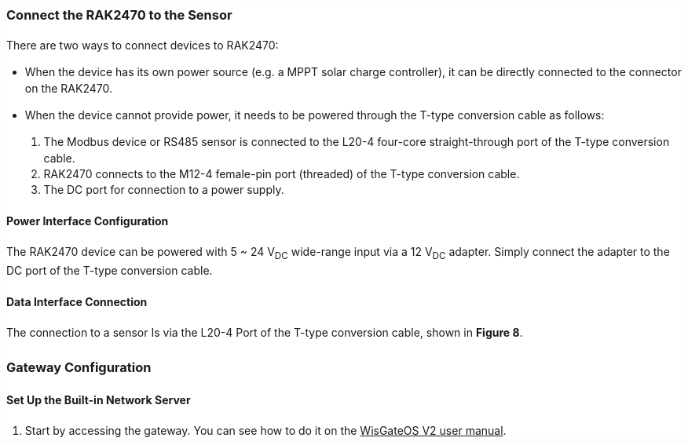 ### Connect the RAK2470 to the Sensor

There are two ways to connect devices to RAK2470:

- When the device has its own power source (e.g. a MPPT solar charge controller), it can be directly connected to the connector on the RAK2470.
- When the device cannot provide power, it needs to be powered through the T-type conversion cable as follows:

  1. The Modbus device or RS485 sensor is connected to the L20-4 four-core straight-through port of the T-type conversion cable.
  2. RAK2470 connects to the M12-4 female-pin port (threaded) of the T-type conversion cable.
  3. The DC port for connection to a power supply.

<rk-img
src="/assets/images/wisnode/rak2470-n/datasheet/8.connecting-the-bridge-to-a-device.png"
width="80%"
caption="Connecting the bridge to a device"
/>

#### Power Interface Configuration

The RAK2470 device can be powered with 5 ~ 24&nbsp;V<sub>DC</sub> wide-range input via a 12&nbsp;V<sub>DC</sub> adapter. Simply connect the adapter to the DC port of the T-type conversion cable.

<rk-img
  src="/assets/images/wisnode/rak2470-n/quickstart/device-with-power-supply.png"
  width="80%"
  caption="Power interface connection"
/>

#### Data Interface Connection

The connection to a sensor Is via the L20-4 Port of the T-type conversion cable, shown in **Figure 8**.

<rk-img
  src="/assets/images/wisnode/rak2470-n/quickstart/device-with-data-interface.png"
  width="70%"
  caption="Data interface connection"
/>


### Gateway Configuration

#### Set Up the Built-in Network Server

1. Start by accessing the gateway. You can see how to do it on the <a href="https://docs.rakwireless.com/Product-Categories/Software-APIs-and-Libraries/WisGateOS-2/Overview/#overview" target="_blank">WisGateOS V2 user manual</a>.

<rk-img
  src="/assets/images/wisnode/rak2470-n/quickstart/wisgateos-v2-login-page.png"
  width="100%"
  caption="WisGateOS2 login page"
/>
